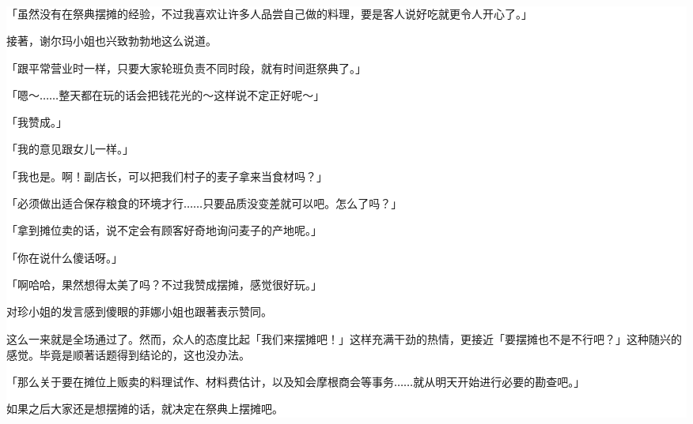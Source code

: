 「虽然没有在祭典摆摊的经验，不过我喜欢让许多人品尝自己做的料理，要是客人说好吃就更令人开心了。」

接著，谢尔玛小姐也兴致勃勃地这么说道。

「跟平常营业时一样，只要大家轮班负责不同时段，就有时间逛祭典了。」

「嗯～……整天都在玩的话会把钱花光的～这样说不定正好呢～」

「我赞成。」

「我的意见跟女儿一样。」

「我也是。啊！副店长，可以把我们村子的麦子拿来当食材吗？」

「必须做出适合保存粮食的环境才行……只要品质没变差就可以吧。怎么了吗？」

「拿到摊位卖的话，说不定会有顾客好奇地询问麦子的产地呢。」

「你在说什么傻话呀。」

「啊哈哈，果然想得太美了吗？不过我赞成摆摊，感觉很好玩。」

对珍小姐的发言感到傻眼的菲娜小姐也跟著表示赞同。

这么一来就是全场通过了。然而，众人的态度比起「我们来摆摊吧！」这样充满干劲的热情，更接近「要摆摊也不是不行吧？」这种随兴的感觉。毕竟是顺著话题得到结论的，这也没办法。

「那么关于要在摊位上贩卖的料理试作、材料费估计，以及知会摩根商会等事务……就从明天开始进行必要的勘查吧。」

如果之后大家还是想摆摊的话，就决定在祭典上摆摊吧。

